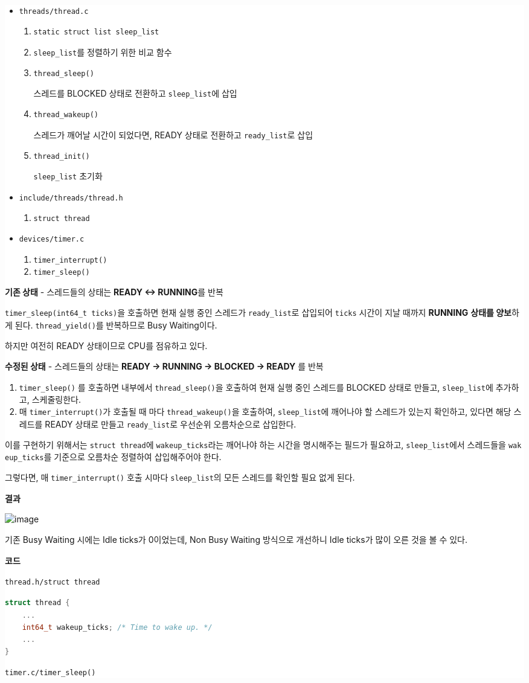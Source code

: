 - `threads/thread.c`
    1. `static struct list sleep_list`
    2. `sleep_list`를 정렬하기 위한 비교 함수
    3. `thread_sleep()`
        
        스레드를 BLOCKED 상태로 전환하고 `sleep_list`에 삽입
        
    4. `thread_wakeup()`
        
        스레드가 깨어날 시간이 되었다면, READY 상태로 전환하고 `ready_list`로 삽입
        
    5. `thread_init()`
        
        `sleep_list` 초기화
        
- `include/threads/thread.h`
    1. `struct thread`
- `devices/timer.c`
    1. `timer_interrupt()`
    2. `timer_sleep()`

**기존 상태** - 스레드들의 상태는 **READY <-> RUNNING**를 반복

`timer_sleep(int64_t ticks)`을 호출하면 현재 실행 중인 스레드가 `ready_list`로 삽입되어 `ticks` 시간이 지날 때까지 **RUNNING** **상태를 양보**하게 된다. `thread_yield()`를 반복하므로 Busy Waiting이다.

하지만 여전히 READY 상태이므로 CPU를 점유하고 있다. 

**수정된 상태** - 스레드들의 상태는 **READY -> RUNNING -> BLOCKED -> READY** 를 반복

1. `timer_sleep()` 를 호출하면 내부에서 `thread_sleep()`을 호출하여 현재 실행 중인 스레드를 BLOCKED 상태로 만들고, `sleep_list`에 추가하고, 스케줄링한다.
2. 매 `timer_interrupt()`가 호출될 때 마다 `thread_wakeup()`을 호출하여, `sleep_list`에 깨어나야 할 스레드가 있는지 확인하고, 있다면 해당 스레드를 READY 상태로 만들고 `ready_list`로 우선순위 오름차순으로 삽입한다.

이를 구현하기 위해서는 `struct thread`에 `wakeup_ticks`라는 깨어나야 하는 시간을 명시해주는 필드가 필요하고, `sleep_list`에서 스레드들을 `wakeup_ticks`를 기준으로 오름차순 정렬하여 삽입해주어야 한다.

그렇다면, 매 `timer_interrupt()` 호출 시마다 `sleep_list`의 모든 스레드를 확인할 필요 없게 된다. 

**결과**

![image](https://github.com/JeongJongMun/JeongJongMun.github.io/assets/101979073/5cda0d0a-f975-4388-8603-5fc42c8133e8)

기존 Busy Waiting 시에는 Idle ticks가 0이었는데, Non Busy Waiting 방식으로 개선하니 Idle ticks가 많이 오른 것을 볼 수 있다.

**코드**

`thread.h/struct thread`

```c
struct thread {
	...
	int64_t wakeup_ticks; /* Time to wake up. */
	...
}
```

`timer.c/timer_sleep()`
